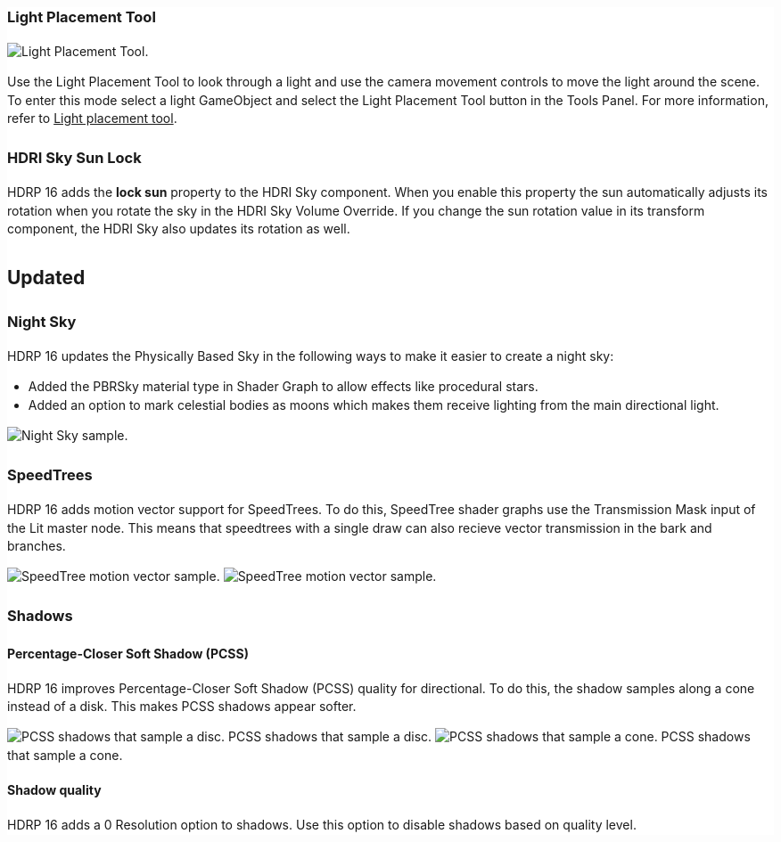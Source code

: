 ### Light Placement Tool

![Light Placement Tool.](Images/LightPlacementTool.png)

Use the Light Placement Tool to look through a light and use the camera movement controls to move the light around the scene.
To enter this mode select a light GameObject and select the Light Placement Tool button in the Tools Panel. For more information, refer to [Light placement tool](lights-placement-tool.md).

### HDRI Sky Sun Lock

HDRP 16 adds the **lock sun** property to the HDRI Sky component. When you enable this property the sun automatically adjusts its rotation when you rotate the sky in the HDRI Sky Volume Override. If you change the sun rotation value in its transform component, the HDRI Sky also updates its rotation as well.

## Updated

### Night Sky

HDRP 16 updates the Physically Based Sky in the following ways to make it easier to create a night sky:
- Added the PBRSky material type in Shader Graph to allow effects like procedural stars.
- Added an option to mark celestial bodies as moons which makes them receive lighting from the main directional light.

![Night Sky sample.](Images/night-sky.png)

### SpeedTrees

HDRP 16 adds motion vector support for SpeedTrees. To do this, SpeedTree shader graphs use the Transmission Mask input of the Lit master node. This means that speedtrees with a single draw can also recieve vector transmission in the bark and branches.

![SpeedTree motion vector sample.](Images/SpeedTreeMotionVector-1.png)
![SpeedTree motion vector sample.](Images/SpeedTreeMotionVector-2.png)

### Shadows

#### Percentage-Closer Soft Shadow (PCSS)
HDRP 16 improves Percentage-Closer Soft Shadow (PCSS) quality for directional. To do this, the shadow samples along a cone instead of a disk. This makes PCSS shadows appear softer. 

![PCSS shadows that sample a disc.](Images/directional_pcss_before.png)
PCSS shadows that sample a disc.
![PCSS shadows that sample a cone.](Images/directional_pcss_after.png)
PCSS shadows that sample a cone.

#### Shadow quality 
HDRP 16 adds a 0 Resolution option to shadows. Use this option to disable shadows based on quality level.
